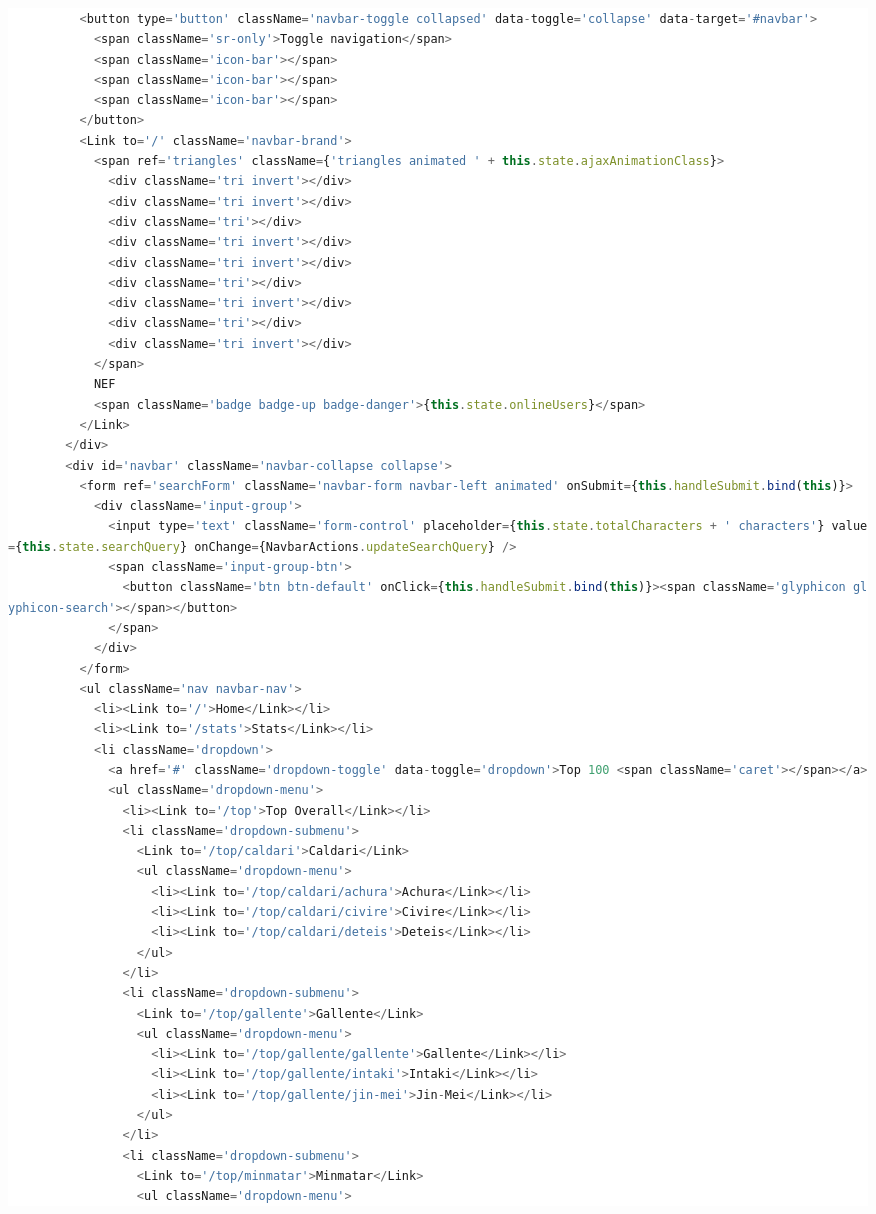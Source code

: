```js
          <button type='button' className='navbar-toggle collapsed' data-toggle='collapse' data-target='#navbar'>
            <span className='sr-only'>Toggle navigation</span>
            <span className='icon-bar'></span>
            <span className='icon-bar'></span>
            <span className='icon-bar'></span>
          </button>
          <Link to='/' className='navbar-brand'>
            <span ref='triangles' className={'triangles animated ' + this.state.ajaxAnimationClass}>
              <div className='tri invert'></div>
              <div className='tri invert'></div>
              <div className='tri'></div>
              <div className='tri invert'></div>
              <div className='tri invert'></div>
              <div className='tri'></div>
              <div className='tri invert'></div>
              <div className='tri'></div>
              <div className='tri invert'></div>
            </span>
            NEF
            <span className='badge badge-up badge-danger'>{this.state.onlineUsers}</span>
          </Link>
        </div>
        <div id='navbar' className='navbar-collapse collapse'>
          <form ref='searchForm' className='navbar-form navbar-left animated' onSubmit={this.handleSubmit.bind(this)}>
            <div className='input-group'>
              <input type='text' className='form-control' placeholder={this.state.totalCharacters + ' characters'} value={this.state.searchQuery} onChange={NavbarActions.updateSearchQuery} />
              <span className='input-group-btn'>
                <button className='btn btn-default' onClick={this.handleSubmit.bind(this)}><span className='glyphicon glyphicon-search'></span></button>
              </span>
            </div>
          </form>
          <ul className='nav navbar-nav'>
            <li><Link to='/'>Home</Link></li>
            <li><Link to='/stats'>Stats</Link></li>
            <li className='dropdown'>
              <a href='#' className='dropdown-toggle' data-toggle='dropdown'>Top 100 <span className='caret'></span></a>
              <ul className='dropdown-menu'>
                <li><Link to='/top'>Top Overall</Link></li>
                <li className='dropdown-submenu'>
                  <Link to='/top/caldari'>Caldari</Link>
                  <ul className='dropdown-menu'>
                    <li><Link to='/top/caldari/achura'>Achura</Link></li>
                    <li><Link to='/top/caldari/civire'>Civire</Link></li>
                    <li><Link to='/top/caldari/deteis'>Deteis</Link></li>
                  </ul>
                </li>
                <li className='dropdown-submenu'>
                  <Link to='/top/gallente'>Gallente</Link>
                  <ul className='dropdown-menu'>
                    <li><Link to='/top/gallente/gallente'>Gallente</Link></li>
                    <li><Link to='/top/gallente/intaki'>Intaki</Link></li>
                    <li><Link to='/top/gallente/jin-mei'>Jin-Mei</Link></li>
                  </ul>
                </li>
                <li className='dropdown-submenu'>
                  <Link to='/top/minmatar'>Minmatar</Link>
                  <ul className='dropdown-menu'>
```